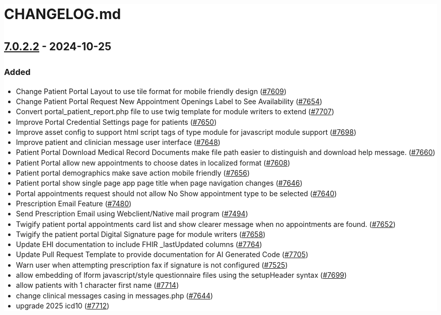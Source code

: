 # CHANGELOG.md

## [7.0.2.2](https://github.com/openemr/openemr/milestone/14?closed=1) - 2024-10-25

### Added
  -  Change Patient Portal Layout to use tile format for mobile friendly design ([#7609](https://github.com/openemr/openemr/issues/7609))
  -  Change Patient Portal Request New Appointment Openings Label to See Availability ([#7654](https://github.com/openemr/openemr/issues/7654))
  -  Convert portal_patient_report.php file to  use twig template for module writers to extend ([#7707](https://github.com/openemr/openemr/issues/7707))
  -  Improve Portal Credential Settings page for patients ([#7650](https://github.com/openemr/openemr/issues/7650))
  -  Improve asset config to support html script tags of type module for javascript module support ([#7698](https://github.com/openemr/openemr/issues/7698))
  -  Improve patient and clinician message user interface ([#7648](https://github.com/openemr/openemr/issues/7648))
  -  Patient Portal Download Medical Record Documents make file path easier to distinguish and download help message. ([#7660](https://github.com/openemr/openemr/issues/7660))
  -  Patient Portal allow new appointments to choose dates in localized format ([#7608](https://github.com/openemr/openemr/issues/7608))
  -  Patient portal demographics make save action mobile friendly ([#7656](https://github.com/openemr/openemr/issues/7656))
  -  Patient portal show single page app page title when page navigation changes ([#7646](https://github.com/openemr/openemr/issues/7646))
  -  Portal appointments request should not allow No Show appointment type to be selected ([#7640](https://github.com/openemr/openemr/issues/7640))
  -  Prescription Email Feature ([#7480](https://github.com/openemr/openemr/issues/7480))
  -  Send Prescription Email using Webclient/Native mail program ([#7494](https://github.com/openemr/openemr/issues/7494))
  -  Twigify patient portal appointments card list and show clearer message when no appointments are found. ([#7652](https://github.com/openemr/openemr/issues/7652))
  -  Twigify the patient portal Digital Signature page for module writers ([#7658](https://github.com/openemr/openemr/issues/7658))
  -  Update EHI documentation to include FHIR _lastUpdated columns  ([#7764](https://github.com/openemr/openemr/issues/7764))
  -  Update Pull Request Template to provide documentation for AI Generated Code ([#7705](https://github.com/openemr/openemr/issues/7705))
  -  Warn user when attempting prescription fax if signature is not configured ([#7525](https://github.com/openemr/openemr/issues/7525))
  -  allow embedding of lform javascript/style questionnaire files using the setupHeader syntax ([#7699](https://github.com/openemr/openemr/issues/7699))
  -  allow patients with 1 character first name ([#7714](https://github.com/openemr/openemr/issues/7714))
  -  change clinical messages casing in messages.php ([#7644](https://github.com/openemr/openemr/issues/7644))
  -  upgrade 2025 icd10 ([#7712](https://github.com/openemr/openemr/issues/7712))
